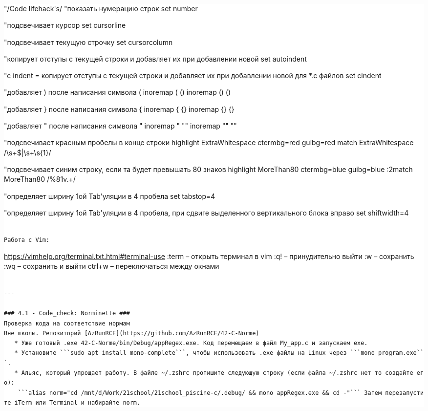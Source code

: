 ```
```
"/Code lifehack's/
"показать нумерацию строк
set number

"подсвечивает курсор
set cursorline

"подсвечивает текущую строчку
set cursorcolumn

"копирует отступы с текущей строки и добавляет их при добавлении новой
set autoindent

"c indent = копирует отступы с текущей строки и добавляет их при добавлении новой для *.c файлов
set cindent

"добавляет ) после написания символа (
inoremap ( ()<left>
inoremap () ()

"добавляет } после написания символа {
inoremap { {}<Left><enter><up><end>
inoremap {} {}<Left>

"добавляет " после написания символа "
inoremap " ""<left>
inoremap "" ""

"подсвечивает красным пробелы в конце строки
highlight ExtraWhitespace ctermbg=red guibg=red
match ExtraWhitespace /\s\+$\|\s+\s{1}/

"подсвечивает синим строку, если та будет превышать 80 знаков
highlight MoreThan80 ctermbg=blue guibg=blue
:2match MoreThan80 /\%81v.\+/

"определяет ширину 1ой Tab'уляции в 4 пробела
set tabstop=4

"определяет ширину 1ой Tab'уляции в 4 пробела, при сдвиге выделенного вертикального блока вправо
set shiftwidth=4

```

Работа с Vim:
```
https://vimhelp.org/terminal.txt.html#terminal-use
:term – открыть терминал в vim
:q! – принудительно выйти
:w – сохранить
:wq – сохранить и выйти
сtrl+w – переключаться между окнами
```

---

### 4.1 - Code_check: Norminette ###
Проверка кода на соответствие нормам  
Вне школы. Репозиторий [AzRunRCE](https://github.com/AzRunRCE/42-C-Norme)
   * Уже готовый .exe 42-C-Norme/bin/Debug/appRegex.exe. Код перемещаем в файл My_app.c и запускаем exe.
   * Установите ```sudo apt install mono-complete```, чтобы использовать .exe файлы на Linux через ```mono program.exe```.
   * Альяс, который упрощает работу. В файле ~/.zshrc пропишите следующую строку (если файла ~/.zshrc нет то создайте его):
    ```alias norm="cd /mnt/d/Work/21school/21school_piscine-c/.debug/ && mono appRegex.exe && cd -"``` Затем перезапустите iTerm или Terminal и набирайте norm.    

```